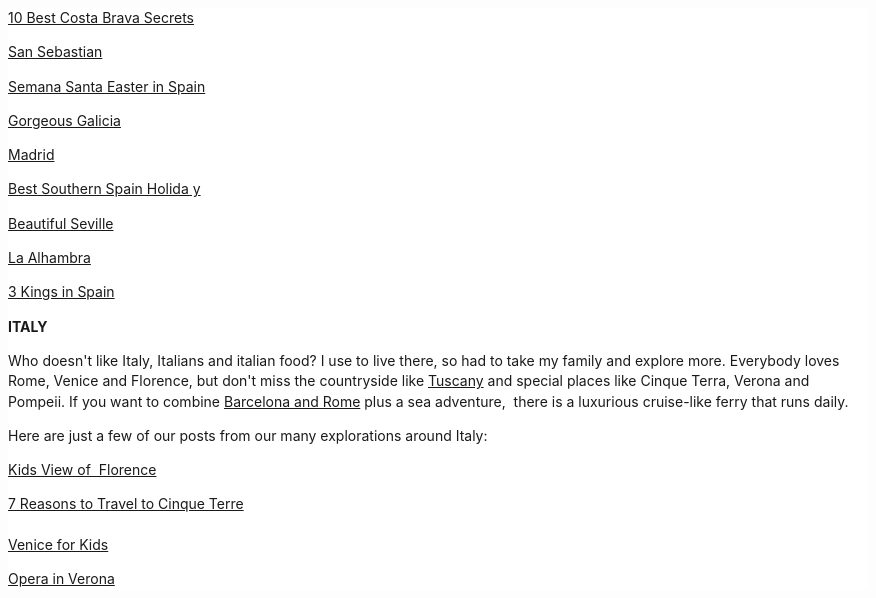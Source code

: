 [10 Best Costa Brava Secrets](https://pub-ac94b3f306b24c0dba4238943c97f2e1.r2.dev/2009/07/top-10-costa-brava-secret-gems-spain.html "10 best costa brava secrets")  
  
[San Sebastian](https://pub-ac94b3f306b24c0dba4238943c97f2e1.r2.dev/2009/07/seaside-resort-san-sebastian-spain-donostia.html "San Sebastian travel")  
  
[Semana Santa Easter in Spain](https://pub-ac94b3f306b24c0dba4238943c97f2e1.r2.dev/2009/04/spain-stunning-semana-santa-easter-procession-in-andalusia-white-village.html "semana santa easter in Spain")  
  
[Gorgeous Galicia](https://pub-ac94b3f306b24c0dba4238943c97f2e1.r2.dev/2008/09/gorgeous-galici.html "gorgeous galicia")  
  
[Madrid](https://pub-ac94b3f306b24c0dba4238943c97f2e1.r2.dev/2007/04/taste-of-madrid.html "Madrid family travel")  
  
[Best Southern Spain Holida y](https://pub-ac94b3f306b24c0dba4238943c97f2e1.r2.dev/2011/05/best-southern-spain-holiday.html "best southern spain holiday")  
  
[Beautiful Seville](https://pub-ac94b3f306b24c0dba4238943c97f2e1.r2.dev/2007/03/ole-sublime-sev.html "family travel seville")  
  
[La Alhambra](https://pub-ac94b3f306b24c0dba4238943c97f2e1.r2.dev/2007/03/la-alhambra.html "La alhambra Granada spain travel")  
  
[3 Kings in Spain](https://pub-ac94b3f306b24c0dba4238943c97f2e1.r2.dev/2010/01/3-kings-in-spain-andalusia-festival-tradition-white-village-christmas-epiphany-12th-night.html "3 kings in Spain festival")  
  

<iframe src="http://www.youtube.com/embed/99t-NPNCipE?rel=0" frameborder="0" height="315" width="420"></iframe>

  
  
**ITALY**  
  
Who doesn't like Italy, Italians and italian food? I use to live there, so had to take my family and explore more. Everybody loves Rome, Venice and Florence, but don't miss the countryside like [Tuscany](https://pub-ac94b3f306b24c0dba4238943c97f2e1.r2.dev/2007/05/tuscany-camping.html "Tuscany family travel camping") and special places like Cinque Terra, Verona and Pompeii. If you want to combine [Barcelona and Rome](https://pub-ac94b3f306b24c0dba4238943c97f2e1.r2.dev/2007/05/barcelona-rome.html "barcelona to rome ferry") plus a sea adventure,  there is a luxurious cruise-like ferry that runs daily.  
  
Here are just a few of our posts from our many explorations around Italy:  
  
[Kids View of  Florence](https://pub-ac94b3f306b24c0dba4238943c97f2e1.r2.dev/2008/03/kids-view-of-fl.html "Kid's view of Florence")  
  
[7 Reasons to Travel to Cinque Terre](https://pub-ac94b3f306b24c0dba4238943c97f2e1.r2.dev/2009/07/7-best-reasons-to-travel-cinque-terre-italy.html "travel to Cinque terre")  
[  
Venice for Kids](https://pub-ac94b3f306b24c0dba4238943c97f2e1.r2.dev/2007/05/kids-lit-itiner.html#more "Venice for kids")  
  
[Opera in Verona](https://pub-ac94b3f306b24c0dba4238943c97f2e1.r2.dev/2010/09/family-travel-italy-verona-opera-carmen-aida-domingo-zeffirelli-family-friendly-educational-travel.html "opera in Verona")  
  